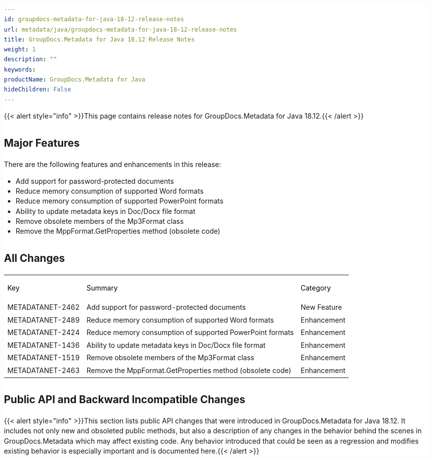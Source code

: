 ```yaml
---
id: groupdocs-metadata-for-java-18-12-release-notes
url: metadata/java/groupdocs-metadata-for-java-18-12-release-notes
title: GroupDocs.Metadata for Java 18.12 Release Notes
weight: 1
description: ""
keywords: 
productName: GroupDocs.Metadata for Java
hideChildren: False
---
```

{{< alert style="info" >}}This page contains release notes for GroupDocs.Metadata for Java 18.12.{{< /alert >}}

## Major Features

There are the following features and enhancements in this release:

*   Add support for password-protected documents
*   Reduce memory consumption of supported Word formats
*   Reduce memory consumption of supported PowerPoint formats
*   Ability to update metadata keys in Doc/Docx file format
*   Remove obsolete members of the Mp3Format class
*   Remove the MppFormat.GetProperties method (obsolete code)

## All Changes

<table class="confluenceTable"><tbody><tr><td class="confluenceTd"><p><span style="color: rgb(0, 0, 0);">Key</span></p></td><td class="confluenceTd"><p><span style="color: rgb(0, 0, 0);">Summary</span></p></td><td class="confluenceTd"><p><span style="color: rgb(0, 0, 0);">Category</span></p></td></tr><tr><td colspan="1" class="confluenceTd">METADATANET-2462</td><td colspan="1" class="confluenceTd">Add support for password-protected documents</td><td colspan="1" class="confluenceTd">New Feature</td></tr><tr><td class="confluenceTd">METADATANET-2489</td><td class="confluenceTd">Reduce memory consumption of supported Word formats</td><td class="confluenceTd">Enhancement</td></tr><tr><td class="confluenceTd">METADATANET-2424</td><td class="confluenceTd">Reduce memory consumption of supported PowerPoint formats</td><td class="confluenceTd">Enhancement</td></tr><tr><td class="confluenceTd">METADATANET-1436</td><td class="confluenceTd">Ability to update metadata keys in Doc/Docx file format</td><td class="confluenceTd">Enhancement</td></tr><tr><td class="confluenceTd">METADATANET-1519</td><td class="confluenceTd">Remove obsolete members of the Mp3Format class</td><td class="confluenceTd">Enhancement</td></tr><tr><td class="confluenceTd">METADATANET-2463</td><td class="confluenceTd">Remove the MppFormat.GetProperties method (obsolete code)</td><td class="confluenceTd">Enhancement</td></tr></tbody></table>

## Public API and Backward Incompatible Changes

{{< alert style="info" >}}This section lists public API changes that were introduced in GroupDocs.Metadata for Java 18.12. It includes not only new and obsoleted public methods, but also a description of any changes in the behavior behind the scenes in GroupDocs.Metadata which may affect existing code. Any behavior introduced that could be seen as a regression and modifies existing behavior is especially important and is documented here.{{< /alert >}}
